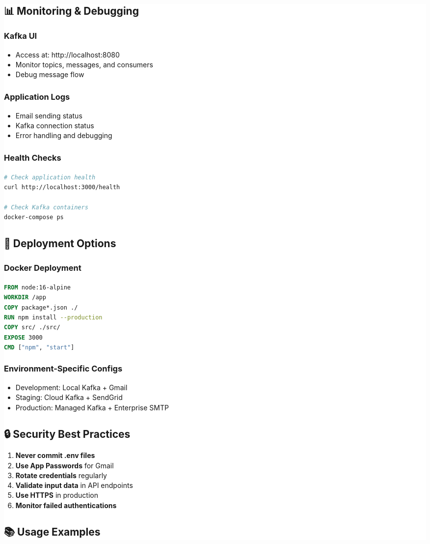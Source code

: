 ## 📊 Monitoring & Debugging

### Kafka UI
- Access at: http://localhost:8080
- Monitor topics, messages, and consumers
- Debug message flow

### Application Logs
- Email sending status
- Kafka connection status
- Error handling and debugging

### Health Checks
```bash
# Check application health
curl http://localhost:3000/health

# Check Kafka containers
docker-compose ps
```

## 🚀 Deployment Options

### Docker Deployment
```dockerfile
FROM node:16-alpine
WORKDIR /app
COPY package*.json ./
RUN npm install --production
COPY src/ ./src/
EXPOSE 3000
CMD ["npm", "start"]
```

### Environment-Specific Configs
- Development: Local Kafka + Gmail
- Staging: Cloud Kafka + SendGrid
- Production: Managed Kafka + Enterprise SMTP

## 🔒 Security Best Practices

1. **Never commit .env files**
2. **Use App Passwords** for Gmail
3. **Rotate credentials** regularly
4. **Validate input data** in API endpoints
5. **Use HTTPS** in production
6. **Monitor failed authentications**

## 📚 Usage Examples
